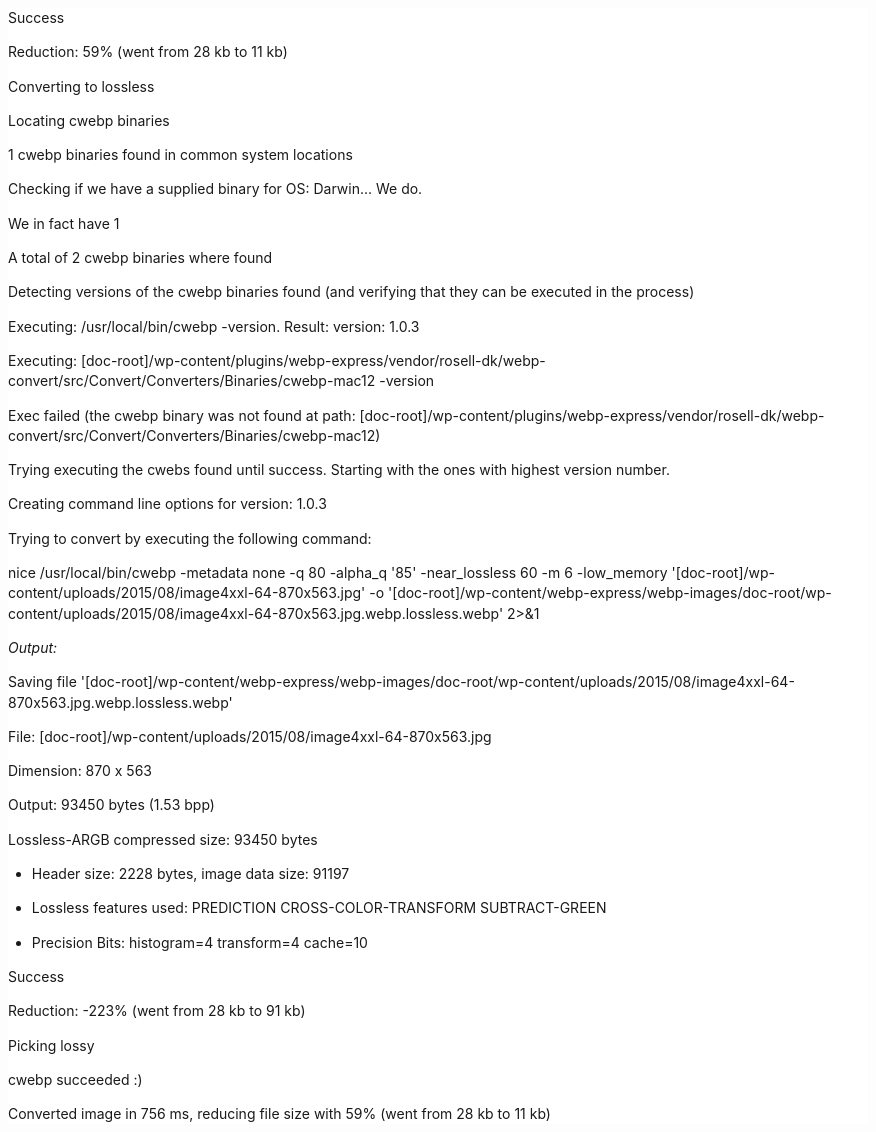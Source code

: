 Success

Reduction: 59% (went from 28 kb to 11 kb)


Converting to lossless

Locating cwebp binaries

1 cwebp binaries found in common system locations

Checking if we have a supplied binary for OS: Darwin... We do.

We in fact have 1

A total of 2 cwebp binaries where found

Detecting versions of the cwebp binaries found (and verifying that they can be executed in the process)

Executing: /usr/local/bin/cwebp -version. Result: version: 1.0.3

Executing: [doc-root]/wp-content/plugins/webp-express/vendor/rosell-dk/webp-convert/src/Convert/Converters/Binaries/cwebp-mac12 -version

Exec failed (the cwebp binary was not found at path: [doc-root]/wp-content/plugins/webp-express/vendor/rosell-dk/webp-convert/src/Convert/Converters/Binaries/cwebp-mac12)

Trying executing the cwebs found until success. Starting with the ones with highest version number.

Creating command line options for version: 1.0.3

Trying to convert by executing the following command:

nice /usr/local/bin/cwebp -metadata none -q 80 -alpha_q '85' -near_lossless 60 -m 6 -low_memory '[doc-root]/wp-content/uploads/2015/08/image4xxl-64-870x563.jpg' -o '[doc-root]/wp-content/webp-express/webp-images/doc-root/wp-content/uploads/2015/08/image4xxl-64-870x563.jpg.webp.lossless.webp' 2>&1


*Output:* 

Saving file '[doc-root]/wp-content/webp-express/webp-images/doc-root/wp-content/uploads/2015/08/image4xxl-64-870x563.jpg.webp.lossless.webp'

File:      [doc-root]/wp-content/uploads/2015/08/image4xxl-64-870x563.jpg

Dimension: 870 x 563

Output:    93450 bytes (1.53 bpp)

Lossless-ARGB compressed size: 93450 bytes

  * Header size: 2228 bytes, image data size: 91197

  * Lossless features used: PREDICTION CROSS-COLOR-TRANSFORM SUBTRACT-GREEN

  * Precision Bits: histogram=4 transform=4 cache=10


Success

Reduction: -223% (went from 28 kb to 91 kb)


Picking lossy

cwebp succeeded :)


Converted image in 756 ms, reducing file size with 59% (went from 28 kb to 11 kb)

